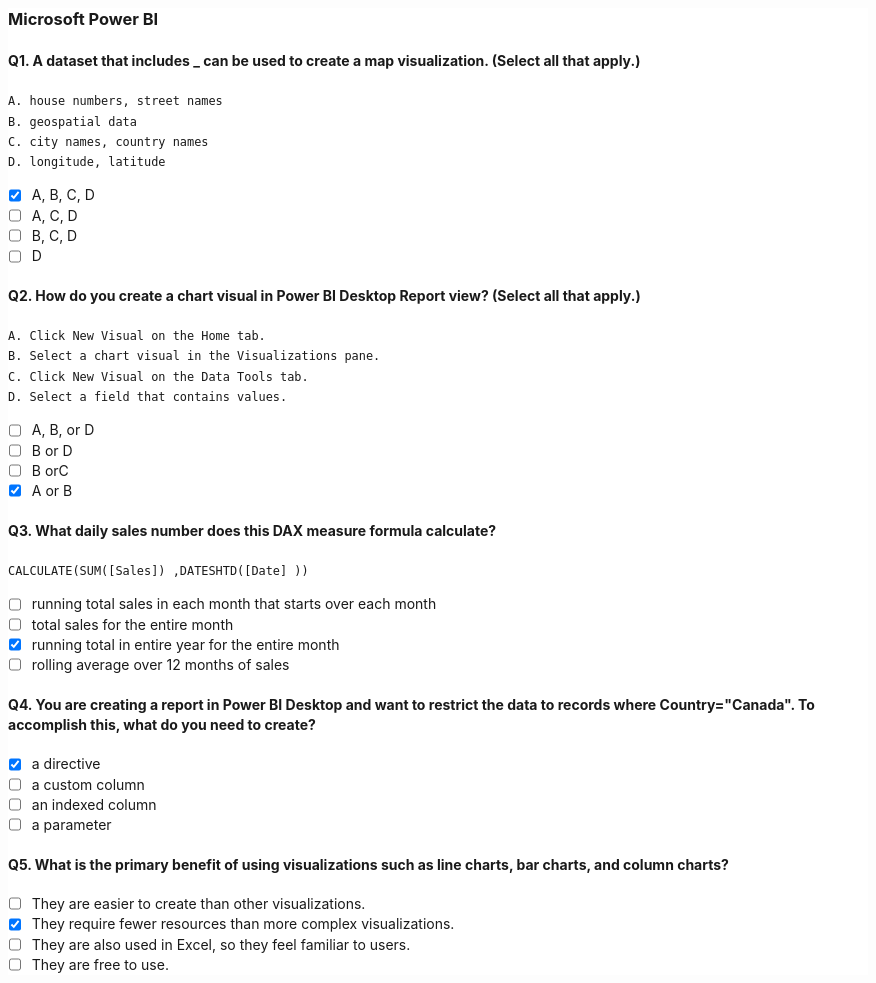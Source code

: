 ﻿### Microsoft Power BI

#### Q1. A dataset that includes \_ can be used to create a map visualization. (Select all that apply.)

    A. house numbers, street names
    B. geospatial data
    C. city names, country names
    D. longitude, latitude

- [x] A, B, C, D
- [ ] A, C, D
- [ ] B, C, D
- [ ] D

#### Q2. How do you create a chart visual in Power BI Desktop Report view? (Select all that apply.)

    A. Click New Visual on the Home tab.
    B. Select a chart visual in the Visualizations pane.
    C. Click New Visual on the Data Tools tab.
    D. Select a field that contains values.

- [ ] A, B, or D
- [ ] B or D
- [ ] B orC
- [x] A or B

#### Q3. What daily sales number does this DAX measure formula calculate?

`CALCULATE(SUM([Sales]) ,DATESHTD([Date] ))`

- [ ] running total sales in each month that starts over each month
- [ ] total sales for the entire month
- [x] running total in entire year for the entire month
- [ ] rolling average over 12 months of sales

#### Q4. You are creating a report in Power BI Desktop and want to restrict the data to records where Country="Canada". To accomplish this, what do you need to create?

- [x] a directive
- [ ] a custom column
- [ ] an indexed column
- [ ] a parameter

#### Q5. What is the primary benefit of using visualizations such as line charts, bar charts, and column charts?

- [ ] They are easier to create than other visualizations.
- [x] They require fewer resources than more complex visualizations.
- [ ] They are also used in Excel, so they feel familiar to users.
- [ ] They are free to use.
